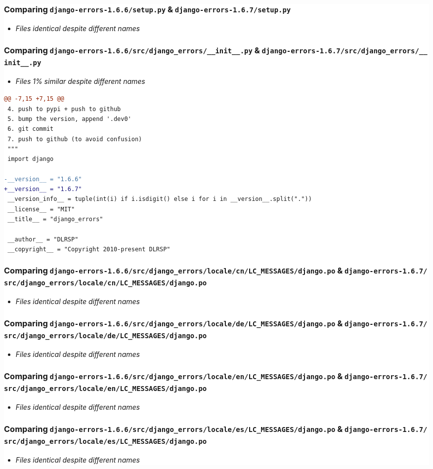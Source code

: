 ### Comparing `django-errors-1.6.6/setup.py` & `django-errors-1.6.7/setup.py`

 * *Files identical despite different names*

### Comparing `django-errors-1.6.6/src/django_errors/__init__.py` & `django-errors-1.6.7/src/django_errors/__init__.py`

 * *Files 1% similar despite different names*

```diff
@@ -7,15 +7,15 @@
 4. push to pypi + push to github
 5. bump the version, append '.dev0'
 6. git commit
 7. push to github (to avoid confusion)
 """
 import django
 
-__version__ = "1.6.6"
+__version__ = "1.6.7"
 __version_info__ = tuple(int(i) if i.isdigit() else i for i in __version__.split("."))
 __license__ = "MIT"
 __title__ = "django_errors"
 
 __author__ = "DLRSP"
 __copyright__ = "Copyright 2010-present DLRSP"
```

### Comparing `django-errors-1.6.6/src/django_errors/locale/cn/LC_MESSAGES/django.po` & `django-errors-1.6.7/src/django_errors/locale/cn/LC_MESSAGES/django.po`

 * *Files identical despite different names*

### Comparing `django-errors-1.6.6/src/django_errors/locale/de/LC_MESSAGES/django.po` & `django-errors-1.6.7/src/django_errors/locale/de/LC_MESSAGES/django.po`

 * *Files identical despite different names*

### Comparing `django-errors-1.6.6/src/django_errors/locale/en/LC_MESSAGES/django.po` & `django-errors-1.6.7/src/django_errors/locale/en/LC_MESSAGES/django.po`

 * *Files identical despite different names*

### Comparing `django-errors-1.6.6/src/django_errors/locale/es/LC_MESSAGES/django.po` & `django-errors-1.6.7/src/django_errors/locale/es/LC_MESSAGES/django.po`

 * *Files identical despite different names*
